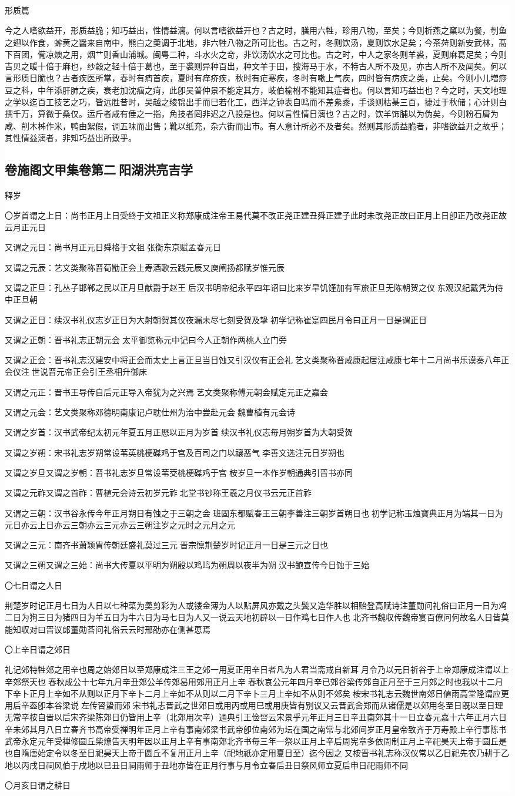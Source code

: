 形质篇  

今之人嗜欲益开，形质益脆；知巧益出，性情益漓。何以言嗜欲益开也？古之时，膳用六牲，珍用八物，至矣；今则析燕之窠以为餐，刳鱼之翅以作食，蛑黄之醤来自南中，熊白之羮调于北地，非六牲八物之所可比也。古之时，冬则饮汤，夏则饮水足矣；今茶荈则新安武林，髙下百团，僃凉燠之用，烟艹则香山浦城。闽粤二种，斗水火之竒，非饮汤饮水之可比也。古之时，中人之家冬则羊裘，夏则麻葛足矣；今则吉贝之暖十倍于麻也，纱縠之轻十倍于葛也，至于裘则异种百岀，种文羊于田，搜海马于水，不特古人所不及见，亦古人所不及闻矣。何以言形质日脆也？古者疾医所掌，春时有痟首疾，夏时有痒疥疾，秋时有疟寒疾，冬时有嗽上气疾，四时皆有疠疾之类，止矣。今则小儿増痧豆之科，中年添肝肺之疾，衰老加沈痼之疴，此卽吴普仲景不能定其方，岐伯榆柎不能知其症者也。何以言知巧益岀也？今之时，天文地理之学以迄百工技艺之巧，皆远胜昔时，吴越之绫锦出手而巳若化工，西洋之钟表自鸣而不差絫黍，手谈则枯棊三百，捷过于秋储；心计则白撰千万，算微于桑仅。运斤者咸有倕之一指，角技者罔非迟之八投是也。何以言性情日漓也？古之时，饮羊饰脯以为伪矣，今则粉石屑为咸、削木柹作米，鸭由絮假，调五味而出售；靴以纸充，杂六街而出市。有人意计所必不及者矣。然则其形质益脆者，非嗜欲益开之故乎；其性情益漓者，非知巧益岀所致乎。  

## 卷施阁文甲集卷第二 阳湖洪亮吉学  

释岁  

〇岁首谓之上日：尚书正月上日受终于文祖正义称郑康成注帝王易代莫不改正尧正建丑舜正建子此时未改尧正故曰正月上日卽正乃改尧正故云月正元日  

又谓之元日：尚书月正元日舜格于文祖 张衡东京赋孟春元日  

又谓之元辰：艺文类聚称晋荀勖正会上寿酒歌云践元辰又庾阐扬都赋岁惟元辰  

又谓之正旦：孔丛子邯郸之民以正月旦献爵于赵王 后汉书明帝纪永平四年诏曰比来岁旱饥馑加有军旅正旦无陈朝贺之仪 东观汉纪戴凭为侍中正旦朝  

又谓之正日：续汉书礼仪志岁正日为大射朝贺其仪夜漏未尽七刻受贺及挚 初学记称崔寔四民月令曰正月一日是谓正日  

又谓之正朝：晋书礼志正朝元会 太平御览称元中记曰今人正朝作两桃人立门旁  

又谓之正会：晋书礼志汉建安中将正会而太史上言正旦当日蚀又引汉仪有正会礼 艺文类聚称晋咸康起居注咸康七年十二月尚书乐谟奏八年正会仪注 世说晋元帝正会引王丞相升御床  

又谓之元正：晋书王导传自后元正导入帝犹为之兴焉 艺文类聚称傅元朝会赋定元正之嘉会  

又谓之元会：艺文类聚称邓德明南康记卢耽仕州为治中尝赴元会 魏曹植有元会诗  

又谓之岁首：汉书武帝纪太初元年夏五月正厯以正月为岁首 续汉书礼仪志毎月朔岁首为大朝受贺  

又谓之岁朔：宋书礼志岁朔常设苇英桃梗磔鸡于宫及百司之门以禳恶气 李善文选注元日岁朔也  

又谓之岁旦又谓之岁朝：晋书礼志岁旦常设苇茭桃梗磔鸡于宫 桉岁旦一本作岁朝通典引晋书亦同  

又谓之元祚又谓之首祚：曹植元会诗云初岁元祚 北堂书钞称王羲之月仪书云元正首祚  

又谓之三朝：汉书谷永传今年正月朔日有蚀之于三朝之会 班固东都赋春王三朝李善注三朝岁首朔日也 初学记称玉烛寳典正月为端其一日为元日亦云上日亦云三朝亦云三元亦云三朔注岁之元时之元月之元  

又谓之三元：南齐书萧颖胄传朝廷盛礼莫过三元 晋宗懔荆楚岁时记正月一日是三元之日也  

又谓之三朔又谓之三始：尚书大传夏以平明为朔殷以鸡鸣为朔周以夜半为朔 汉书鲍宣传今日蚀于三始  

〇七日谓之人日  

荆楚岁时记正月七日为人日以七种菜为羮剪彩为人或镂金薄为人以贴屏风亦戴之头鬓又造华胜以相贻登高赋诗注董勋问礼俗曰正月一日为鸡二日为狗三日为猪四日为羊五日为牛六日为马七日为人又一说云天地初辟以一日作鸡七日作人也 北齐书魏収传魏帝宴百僚问何故名人日皆莫能知収对曰晋议郞董勋荅问礼俗云云时邢劭亦在侧甚恧焉  

〇上辛日谓之郊日  

礼记郊特牲郊之用辛也周之始郊日以至郑康成注三王之郊一用夏正用辛日者凡为人君当斋戒自新耳 月令乃以元日祈谷于上帝郑康成注谓以上辛郊祭天也 春秋成公十七年九月辛丑郊公羊传郊曷用郊用正月上辛 春秋哀公元年四月辛已郊谷梁传郊自正月至于三月郊之时也我以十二月下辛卜正月上辛如不从则以正月下辛卜二月上辛如不从则以二月下辛卜三月上辛如不从则不郊矣 桉宋书礼志云魏世南郊日値雨高堂隆谓应更用后辛葢卽本谷梁说 左传唘蛰而郊 宋书礼志晋武之世郊日或用丙或用巳或用庚皆有别议又云晋武舍郑而从诸儒是以郊用冬至日旣以至日理无常辛桉自晋以后宋齐梁陈郊日仍皆用上辛（北郊用次辛）通典引王俭唘云宋景乎元年正月三日辛丑南郊其十一日立春元嘉十六年正月六日辛未郊其月八日立春齐书高帝受禅明年正月上辛有事南郊梁书武帝卽位南郊为坛在国之南常与北郊间岁正月皇帝致齐于万寿殿上辛行事陈书武帝永定元年受禅修圆丘柴燎告天明年因以正月上辛有事南郊北齐书毎三年一祭以正月上辛后周宪章多依周制正月上辛祀昊天上帝于圆丘是也自隋唐始定令以冬至日祀昊天上帝于圆丘不复用正月上辛（祀地祇亦定用夏日至）迄今因之 又桉晋书礼志称汉仪常以乙日祀先农乃耕于乙地以丙戌日祠风伯于戌地以已丑日祠雨师于丑地亦皆在正月行事与月令立春后丑日祭风师立夏后申日祀雨师不同  

〇月亥日谓之耕日  
